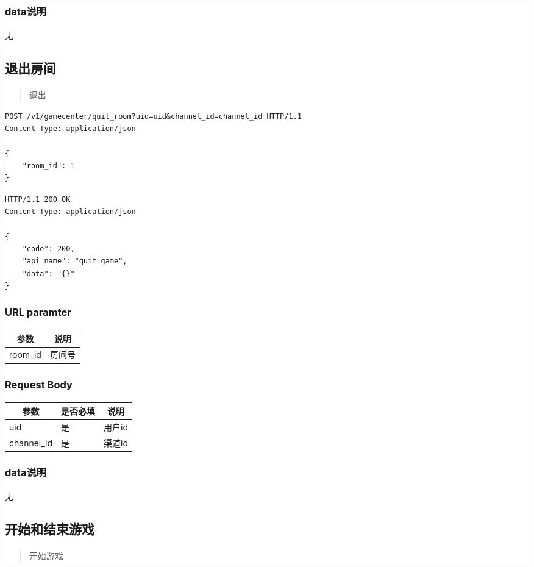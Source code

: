 
### data说明

无


## 退出房间

> 退出

```http
POST /v1/gamecenter/quit_room?uid=uid&channel_id=channel_id HTTP/1.1 
Content-Type: application/json

{
    "room_id": 1
}
```

```http
HTTP/1.1 200 OK
Content-Type: application/json

{
    "code": 200,
    "api_name": "quit_game",
    "data": "{}"
}
```

### URL paramter

|参数|说明|
|-----|-----|
| room_id| 房间号|


### Request Body

|参数|是否必填|说明|
|-----|-----|----|
| uid |是| 用户id|
| channel_id |是| 渠道id|


### data说明

无

## 开始和结束游戏

> 开始游戏

